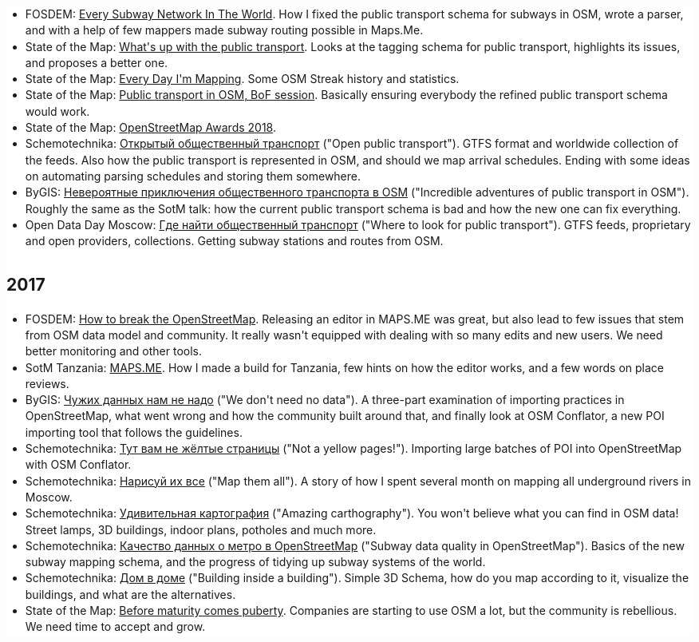 * FOSDEM: [Every Subway Network In The World](https://www.youtube.com/watch?v=XFYH3I7WNnM).
  How I fixed the public transport schema for subways in OSM, wrote a parser, and
  with a help of few mappers made subway routing possible in Maps.Me.
* State of the Map: [What's up with the public transport](https://www.youtube.com/watch?v=MLTqdHx_Psw).
  Looks at the tagging schema for public transport, highlights its issues, and proposes a better one.
* State of the Map: [Every Day I'm Mapping](https://www.youtube.com/watch?v=UndzHhfQL3I).
  Some OSM Streak history and statistics.
* State of the Map: [Public transport in OSM, BoF session](https://www.youtube.com/watch?v=VcyTjidjhZY).
  Basically ensuring everybody the refined public transport schema would work.
* State of the Map: [OpenStreetMap Awards 2018](https://www.youtube.com/watch?v=ean7eETd4TM).
* Schemotechnika: [Открытый общественный транспорт](https://www.youtube.com/watch?v=_2Atg67DbuM) ("Open public transport").
  GTFS format and worldwide collection of the feeds. Also how the public transport is represented in OSM, and should
  we map arrival schedules. Ending with some ideas on automating parsing schedules and storing them somewhere.
* ByGIS: [Невероятные приключения общественного транспорта в OSM](https://www.youtube.com/watch?v=-TRZu96pGw8) ("Incredible adventures of public transport in OSM").
  Roughly the same as the SotM talk: how the current public transport schema is bad and how the new one can fix everything.
* Open Data Day Moscow: [Где найти общественный транспорт](https://www.youtube.com/watch?v=vOQaG1JTrnE) ("Where to look for public transport").
  GTFS feeds, proprietary and open providers, collections. Getting subway stations and routes from OSM.

## 2017

* FOSDEM: [How to break the OpenStreetMap](https://www.youtube.com/watch?v=XY0cDm9BISo).
  Releasing an editor in MAPS.ME was great, but also lead to few issues that stem from OSM data model and community.
  It really wasn't equipped with dealing with so many edits and new users. We need better monitoring and other tools.
* SotM Tanzania: [MAPS.ME](https://www.youtube.com/watch?v=929vQDkB4Es).
  How I made a build for Tanzania, few hints on how the editor works, and a few words on place reviews.
* ByGIS: [Чужих данных нам не надо](https://www.youtube.com/watch?v=HbAzoz-Hu24) ("We don't need no data").
  A three-part examination of importing practices in OpenStreetMap, what went wrong and how the community
  built around that, and finally look at OSM Conflator, a new POI importing tool that follows the guidelines.
* Schemotechnika: [Тут вам не жёлтые страницы](https://www.youtube.com/watch?v=EFeY4q84Hko) ("Not a yellow pages!").
  Importing large batches of POI into OpenStreetMap with OSM Conflator.
* Schemotechnika: [Нарисуй их все](https://www.youtube.com/watch?v=jMOYHnjgXWw) ("Map them all").
  A story of how I spent several month on mapping all underground rivers in Moscow.
* Schemotechnika: [Удивительная картография](https://www.youtube.com/watch?v=MCr8gCNkMF4) ("Amazing carthography").
  You won't believe what you can find in OSM data! Street lamps, 3D buildings, indoor plans, potholes and much more.
* Schemotechnika: [Качество данных о метро в OpenStreetMap](https://www.youtube.com/watch?v=iBsLl1_Qjdw) ("Subway data quality in OpenStreetMap").
  Basics of the new subway mapping schema, and the progress of tidying up subway systems of the world.
* Schemotechnika: [Дом в доме](https://www.youtube.com/watch?v=Pk83sAooMKI) ("Building inside a building").
  Simple 3D Schema, how do you map according to it, visualize the buildings, and what are the alternatives.
* State of the Map: [Before maturity comes puberty](https://www.youtube.com/watch?v=L2S80J1n5w0).
  Companies are starting to use OSM a lot, but the community is rebellious. We need time to accept and grow.